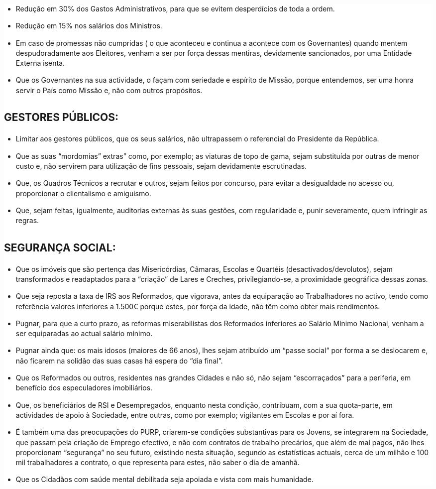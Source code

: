 * Redução em 30% dos Gastos Administrativos, para que se evitem desperdícios de toda a ordem.

* Redução em 15% nos salários dos Ministros.

* Em caso de promessas não cumpridas ( o que aconteceu e continua a acontece com os Governantes) quando mentem despudoradamente aos Eleitores, venham a ser por força dessas mentiras, devidamente sancionados, por uma Entidade Externa isenta.

* Que os Governantes na sua actividade, o façam com seriedade e espírito de Missão, porque entendemos, ser uma honra servir o País como Missão e, não com outros propósitos.

## GESTORES PÚBLICOS:

* Limitar aos gestores públicos, que os seus salários, não ultrapassem o referencial do Presidente da República.

* Que as suas “mordomias” extras” como, por exemplo; as viaturas de topo de gama, sejam substituída por outras de menor custo e, não servirem para utilização de fins pessoais, sejam devidamente escrutinadas.

* Que, os Quadros Técnicos a recrutar e outros, sejam feitos por concurso, para evitar a desigualdade no acesso ou, proporcionar o clientalismo e amiguismo.

* Que, sejam feitas, igualmente, auditorias externas às suas gestões, com regularidade e, punir severamente, quem infringir as regras.

## SEGURANÇA SOCIAL:

* Que os imóveis que são pertença das Misericórdias, Câmaras, Escolas e Quartéis (desactivados/devolutos), sejam transformados e readaptados para a “criação” de Lares e Creches, privilegiando-se, a proximidade geográfica dessas zonas.

* Que seja reposta a taxa de IRS aos Reformados, que vigorava, antes da equiparação ao Trabalhadores no activo, tendo como referência valores inferiores a 1.500€ porque estes, por força da idade, não têm como obter mais rendimentos.

* Pugnar, para que a curto prazo, as reformas miserabilistas dos Reformados inferiores ao Salário Mínimo Nacional, venham a ser equiparadas ao actual salário mínimo.

* Pugnar ainda que: os mais idosos (maiores de 66 anos), lhes sejam atribuído um “passe social” por forma a se deslocarem e, não ficarem na solidão das suas casas há espera do “dia final”.

* Que os Reformados ou outros, residentes nas grandes Cidades e não só, não sejam “escorraçados” para a periferia, em benefício dos especuladores imobiliários.

* Que, os beneficiários de RSI e Desempregados, enquanto nesta condição, contribuam, com a sua quota-parte, em actividades de apoio à Sociedade, entre outras, como por exemplo; vigilantes em Escolas e por aí fora.

* É também uma das preocupações do PURP, criarem-se condições substantivas para os Jovens, se integrarem na Sociedade, que passam pela criação de Emprego efectivo, e não com contratos de trabalho precários, que além de mal pagos, não lhes proporcionam “segurança” no seu futuro, existindo nesta situação, segundo as estatísticas actuais, cerca de um milhão e 100 mil trabalhadores a contrato, o que representa para estes, não saber o dia de amanhã.

* Que os Cidadãos com saúde mental debilitada seja apoiada e vista com mais humanidade.
